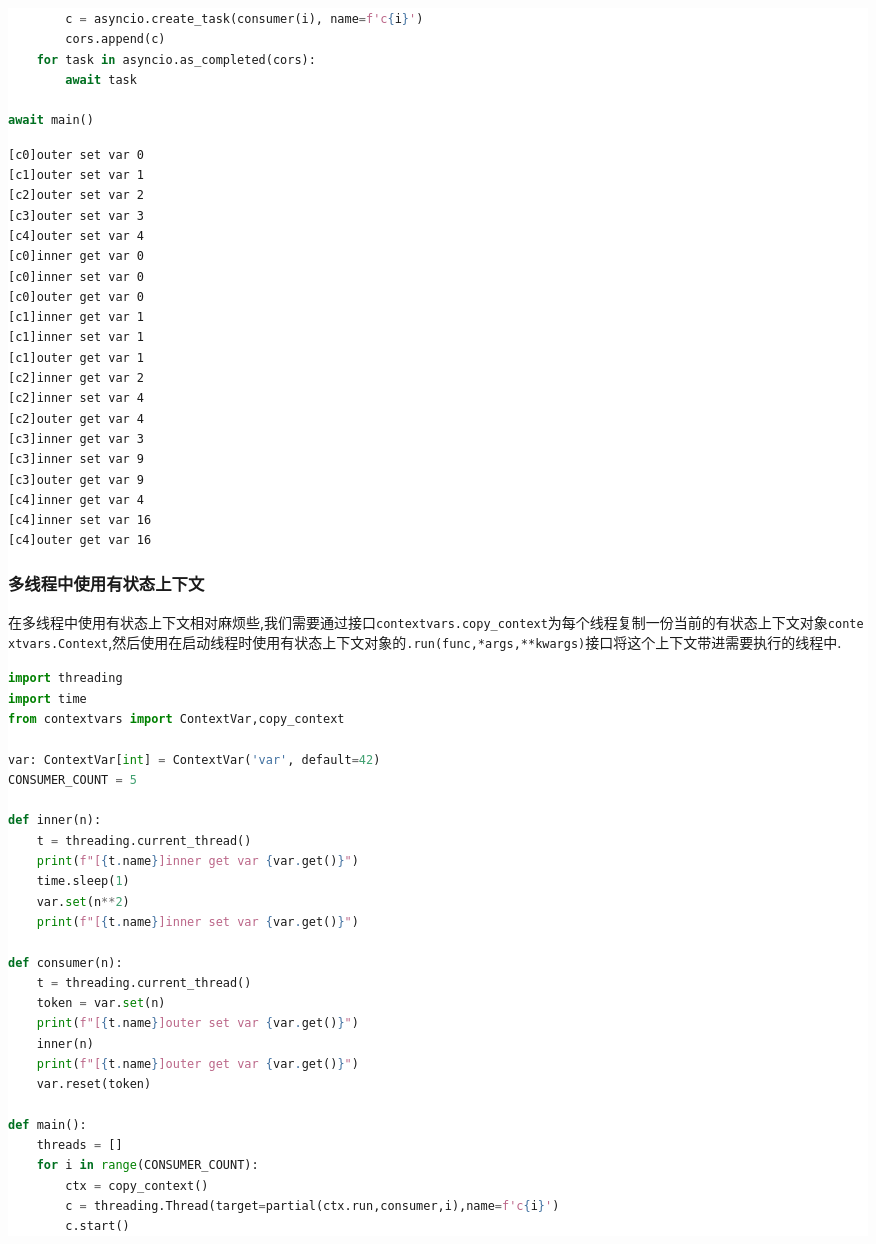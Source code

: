 ```python
        c = asyncio.create_task(consumer(i), name=f'c{i}')
        cors.append(c)
    for task in asyncio.as_completed(cors):
        await task
    
await main()
```

    [c0]outer set var 0
    [c1]outer set var 1
    [c2]outer set var 2
    [c3]outer set var 3
    [c4]outer set var 4
    [c0]inner get var 0
    [c0]inner set var 0
    [c0]outer get var 0
    [c1]inner get var 1
    [c1]inner set var 1
    [c1]outer get var 1
    [c2]inner get var 2
    [c2]inner set var 4
    [c2]outer get var 4
    [c3]inner get var 3
    [c3]inner set var 9
    [c3]outer get var 9
    [c4]inner get var 4
    [c4]inner set var 16
    [c4]outer get var 16


### 多线程中使用有状态上下文

在多线程中使用有状态上下文相对麻烦些,我们需要通过接口`contextvars.copy_context`为每个线程复制一份当前的有状态上下文对象`contextvars.Context`,然后使用在启动线程时使用有状态上下文对象的`.run(func,*args,**kwargs)`接口将这个上下文带进需要执行的线程中.


```python
import threading
import time
from contextvars import ContextVar,copy_context

var: ContextVar[int] = ContextVar('var', default=42)
CONSUMER_COUNT = 5

def inner(n):
    t = threading.current_thread()
    print(f"[{t.name}]inner get var {var.get()}")
    time.sleep(1)
    var.set(n**2)
    print(f"[{t.name}]inner set var {var.get()}")

def consumer(n):
    t = threading.current_thread()
    token = var.set(n)
    print(f"[{t.name}]outer set var {var.get()}")
    inner(n)
    print(f"[{t.name}]outer get var {var.get()}")
    var.reset(token)
    
def main():
    threads = []
    for i in range(CONSUMER_COUNT):
        ctx = copy_context()
        c = threading.Thread(target=partial(ctx.run,consumer,i),name=f'c{i}')
        c.start()
```